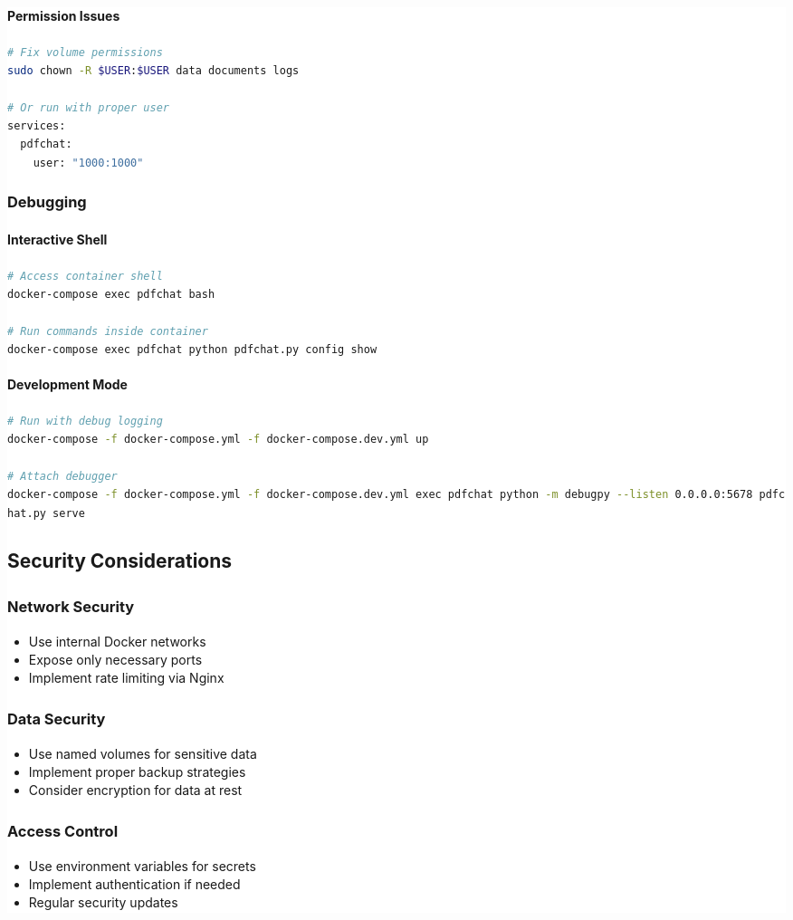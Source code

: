 #### Permission Issues

```bash
# Fix volume permissions
sudo chown -R $USER:$USER data documents logs

# Or run with proper user
services:
  pdfchat:
    user: "1000:1000"
```

### Debugging

#### Interactive Shell

```bash
# Access container shell
docker-compose exec pdfchat bash

# Run commands inside container
docker-compose exec pdfchat python pdfchat.py config show
```

#### Development Mode

```bash
# Run with debug logging
docker-compose -f docker-compose.yml -f docker-compose.dev.yml up

# Attach debugger
docker-compose -f docker-compose.yml -f docker-compose.dev.yml exec pdfchat python -m debugpy --listen 0.0.0.0:5678 pdfchat.py serve
```

## Security Considerations

### Network Security

- Use internal Docker networks
- Expose only necessary ports
- Implement rate limiting via Nginx

### Data Security

- Use named volumes for sensitive data
- Implement proper backup strategies
- Consider encryption for data at rest

### Access Control

- Use environment variables for secrets
- Implement authentication if needed
- Regular security updates
